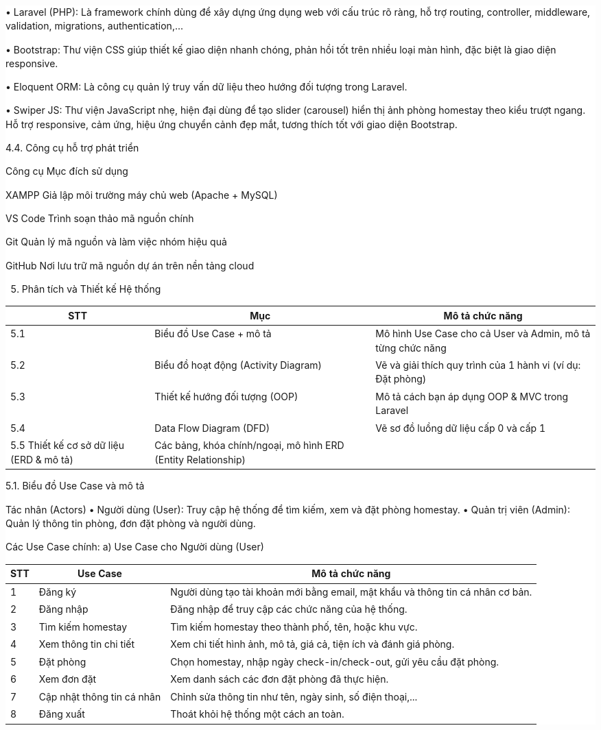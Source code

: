 •	Laravel (PHP): Là framework chính dùng để xây dựng ứng dụng web với cấu trúc rõ ràng, hỗ trợ routing, controller, middleware, validation, migrations, authentication,...

•	Bootstrap: Thư viện CSS giúp thiết kế giao diện nhanh chóng, phản hồi tốt trên nhiều loại màn hình, đặc biệt là giao diện responsive.

•	Eloquent ORM: Là công cụ quản lý truy vấn dữ liệu theo hướng đối tượng trong Laravel.

•	Swiper JS: Thư viện JavaScript nhẹ, hiện đại dùng để tạo slider (carousel) hiển thị ảnh phòng homestay theo kiểu trượt ngang. Hỗ trợ responsive, cảm ứng, hiệu ứng chuyển cảnh đẹp mắt, tương thích tốt với giao diện Bootstrap.

4.4. Công cụ hỗ trợ phát triển

Công cụ	Mục đích sử dụng

XAMPP	Giả lập môi trường máy chủ web (Apache + MySQL)

VS Code	Trình soạn thảo mã nguồn chính

Git	Quản lý mã nguồn và làm việc nhóm hiệu quả

GitHub	Nơi lưu trữ mã nguồn dự án trên nền tảng cloud

5. Phân tích và Thiết kế Hệ thống

|STT|	Mục |	Mô tả chức năng|
|---|---|-----|
|5.1|	Biểu đồ Use Case + mô tả|	Mô hình Use Case cho cả User và Admin, mô tả từng chức năng|
|5.2|	Biểu đồ hoạt động (Activity Diagram)|	Vẽ và giải thích quy trình của 1 hành vi (ví dụ: Đặt phòng)|
|5.3	|Thiết kế hướng đối tượng (OOP)	|Mô tả cách bạn áp dụng OOP & MVC trong Laravel|
|5.4	|Data Flow Diagram (DFD)|	Vẽ sơ đồ luồng dữ liệu cấp 0 và cấp 1|
|5.5	Thiết kế cơ sở dữ liệu (ERD & mô tả)|	Các bảng, khóa chính/ngoại, mô hình ERD (Entity Relationship)|


5.1. Biểu đồ Use Case và mô tả

Tác nhân (Actors)
•	Người dùng (User): Truy cập hệ thống để tìm kiếm, xem và đặt phòng homestay.
•	Quản trị viên (Admin): Quản lý thông tin phòng, đơn đặt phòng và người dùng.




Các Use Case chính:
a) Use Case cho Người dùng (User)

|STT	|Use Case|	Mô tả chức năng|
|---|----|-----|
|1|	Đăng ký	|Người dùng tạo tài khoản mới bằng email, mật khẩu và thông tin cá nhân cơ bản.|
|2|	Đăng nhập|	Đăng nhập để truy cập các chức năng của hệ thống.|
|3|	Tìm kiếm homestay|	Tìm kiếm homestay theo thành phố, tên, hoặc khu vực.|
|4|	Xem thông tin chi tiết|	Xem chi tiết hình ảnh, mô tả, giá cả, tiện ích và đánh giá phòng.|
|5	|Đặt phòng	|Chọn homestay, nhập ngày check-in/check-out, gửi yêu cầu đặt phòng.|
|6|	Xem đơn đặt|	Xem danh sách các đơn đặt phòng đã thực hiện.|
|7	|Cập nhật thông tin cá nhân|	Chỉnh sửa thông tin như tên, ngày sinh, số điện thoại,...|
|8|	Đăng xuất	|Thoát khỏi hệ thống một cách an toàn.|
